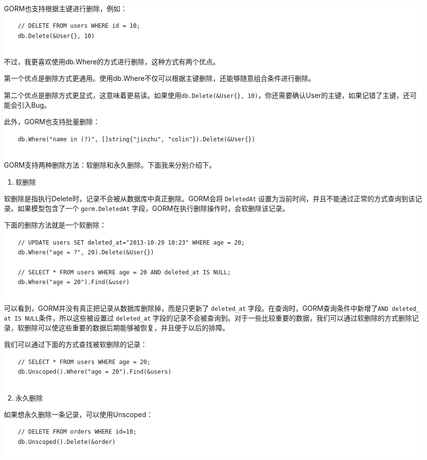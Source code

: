 GORM也支持根据主键进行删除，例如：

```
    // DELETE FROM users WHERE id = 10;
    db.Delete(&User{}, 10)
    

```

不过，我更喜欢使用db.Where的方式进行删除，这种方式有两个优点。

第一个优点是删除方式更通用。使用db.Where不仅可以根据主键删除，还能够随意组合条件进行删除。

第二个优点是删除方式更显式，这意味着更易读。如果使用`db.Delete(&User{}, 10)`，你还需要确认User的主键，如果记错了主键，还可能会引入Bug。

此外，GORM也支持批量删除：

```
    db.Where("name in (?)", []string{"jinzhu", "colin"}).Delete(&User{})
    

```

GORM支持两种删除方法：软删除和永久删除。下面我来分别介绍下。

1.  软删除

软删除是指执行Delete时，记录不会被从数据库中真正删除。GORM会将 `DeletedAt` 设置为当前时间，并且不能通过正常的方式查询到该记录。如果模型包含了一个 `gorm.DeletedAt` 字段，GORM在执行删除操作时，会软删除该记录。

下面的删除方法就是一个软删除：

```
    // UPDATE users SET deleted_at="2013-10-29 10:23" WHERE age = 20;
    db.Where("age = ?", 20).Delete(&User{})
    
    // SELECT * FROM users WHERE age = 20 AND deleted_at IS NULL;
    db.Where("age = 20").Find(&user)
    

```

可以看到，GORM并没有真正把记录从数据库删除掉，而是只更新了 `deleted_at` 字段。在查询时，GORM查询条件中新增了`AND deleted_at IS NULL`条件，所以这些被设置过 `deleted_at` 字段的记录不会被查询到。对于一些比较重要的数据，我们可以通过软删除的方式删除记录，软删除可以使这些重要的数据后期能够被恢复，并且便于以后的排障。

我们可以通过下面的方式查找被软删除的记录：

```
    // SELECT * FROM users WHERE age = 20;
    db.Unscoped().Where("age = 20").Find(&users)
    

```

2.  永久删除

如果想永久删除一条记录，可以使用Unscoped：

```
    // DELETE FROM orders WHERE id=10;
    db.Unscoped().Delete(&order)
    

```
